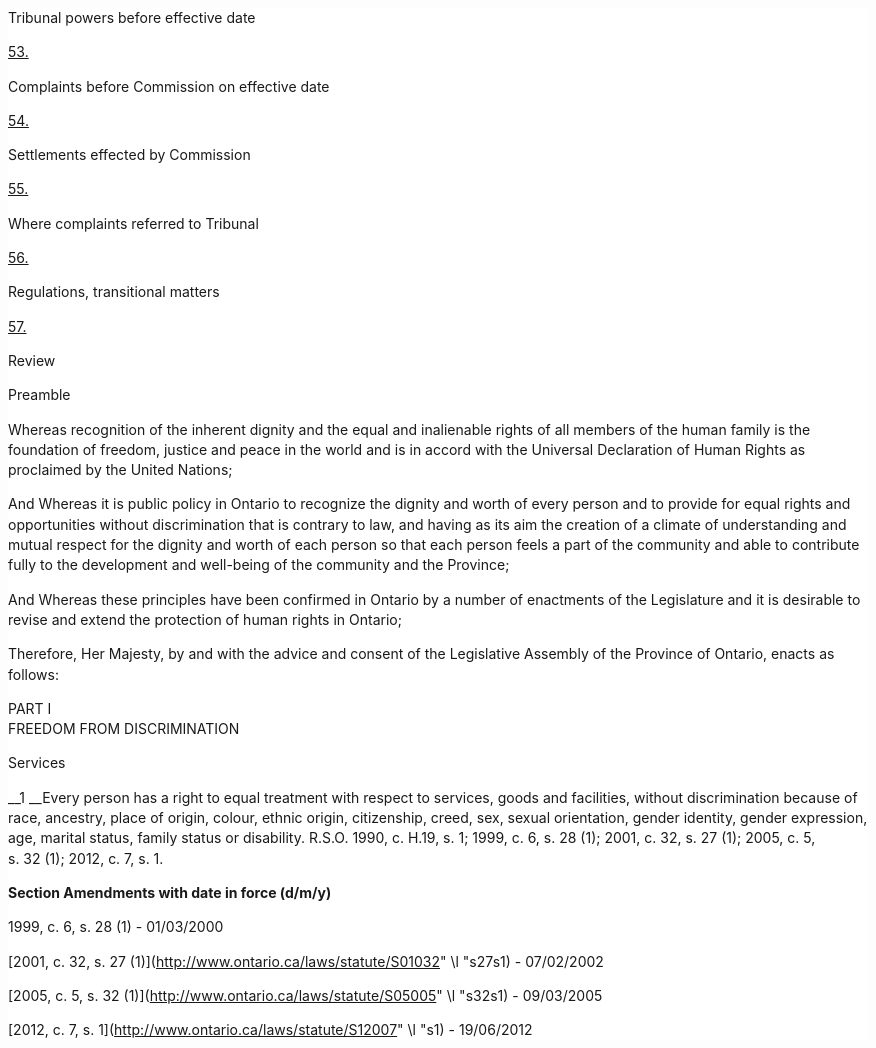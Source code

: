 Tribunal powers before effective date

[53\.](#BK89)

Complaints before Commission on effective date

[54\.](#BK90)

Settlements effected by Commission

[55\.](#BK91)

Where complaints referred to Tribunal

[56\.](#BK92)

Regulations, transitional matters

[57\.](#BK93)

Review

  

Preamble

<a id="BK0"></a>Whereas recognition of the inherent dignity and the equal and inalienable rights of all members of the human family is the foundation of freedom, justice and peace in the world and is in accord with the Universal Declaration of Human Rights as proclaimed by the United Nations;

And Whereas it is public policy in Ontario to recognize the dignity and worth of every person and to provide for equal rights and opportunities without discrimination that is contrary to law, and having as its aim the creation of a climate of understanding and mutual respect for the dignity and worth of each person so that each person feels a part of the community and able to contribute fully to the development and well\-being of the community and the Province;

And Whereas these principles have been confirmed in Ontario by a number of enactments of the Legislature and it is desirable to revise and extend the protection of human rights in Ontario;

Therefore, Her Majesty, by and with the advice and consent of the Legislative Assembly of the Province of Ontario, enacts as follows:

<a id="BK1"></a>PART I  
FREEDOM FROM DISCRIMINATION

Services

<a id="BK2"></a>__1 __Every person has a right to equal treatment with respect to services, goods and facilities, without discrimination because of race, ancestry, place of origin, colour, ethnic origin, citizenship, creed, sex, sexual orientation, gender identity, gender expression, age, marital status, family status or disability\.  R\.S\.O\. 1990, c\. H\.19, s\. 1; 1999, c\. 6, s\. 28 \(1\); 2001, c\. 32, s\. 27 \(1\); 2005, c\. 5, s\. 32 \(1\); 2012, c\. 7, s\. 1\.

__Section Amendments with date in force \(d/m/y\)__

1999, c\. 6, s\. 28 \(1\) \- 01/03/2000

[2001, c\. 32, s\. 27 \(1\)](http://www.ontario.ca/laws/statute/S01032" \l "s27s1) \- 07/02/2002

[2005, c\. 5, s\. 32 \(1\)](http://www.ontario.ca/laws/statute/S05005" \l "s32s1) \- 09/03/2005

[2012, c\. 7, s\. 1](http://www.ontario.ca/laws/statute/S12007" \l "s1) \- 19/06/2012
